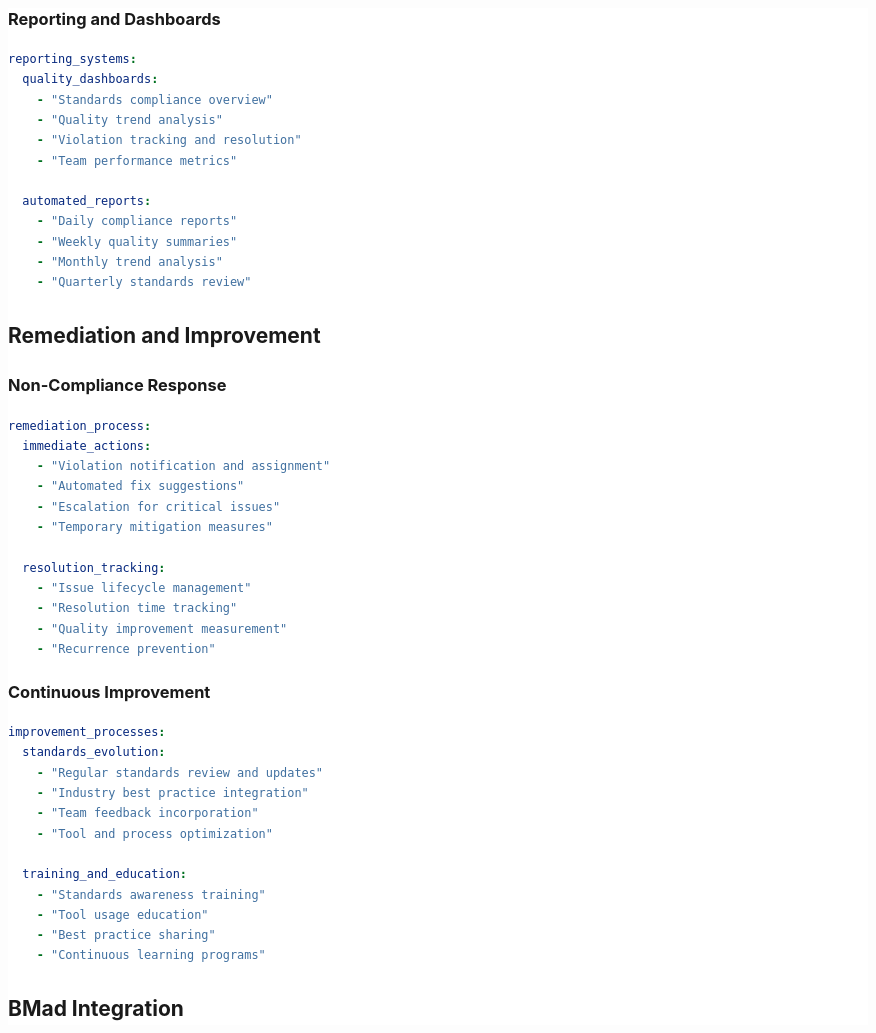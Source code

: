 ### Reporting and Dashboards
```yaml
reporting_systems:
  quality_dashboards:
    - "Standards compliance overview"
    - "Quality trend analysis"
    - "Violation tracking and resolution"
    - "Team performance metrics"
  
  automated_reports:
    - "Daily compliance reports"
    - "Weekly quality summaries"
    - "Monthly trend analysis"
    - "Quarterly standards review"
```

## Remediation and Improvement

### Non-Compliance Response
```yaml
remediation_process:
  immediate_actions:
    - "Violation notification and assignment"
    - "Automated fix suggestions"
    - "Escalation for critical issues"
    - "Temporary mitigation measures"
  
  resolution_tracking:
    - "Issue lifecycle management"
    - "Resolution time tracking"
    - "Quality improvement measurement"
    - "Recurrence prevention"
```

### Continuous Improvement
```yaml
improvement_processes:
  standards_evolution:
    - "Regular standards review and updates"
    - "Industry best practice integration"
    - "Team feedback incorporation"
    - "Tool and process optimization"
  
  training_and_education:
    - "Standards awareness training"
    - "Tool usage education"
    - "Best practice sharing"
    - "Continuous learning programs"
```

## BMad Integration
